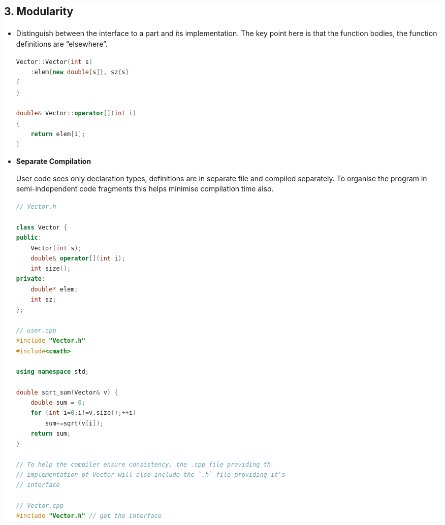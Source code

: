 
## 3. Modularity

- Distinguish between the interface to a part and its implementation. The key point here is that the function bodies, the function definitions are “elsewhere”.
    
    ```cpp
    Vector::Vector(int s)
    	:elem{new double[s]}, sz{s}
    {
    }
    
    double& Vector::operator[](int i)
    {
    	return elem[i];
    }
    ```
    
- **Separate Compilation**
    
    User code sees only declaration types, definitions are in separate file and compiled separately. To organise the program in semi-independent code fragments this helps minimise compilation time also.
    
    ```cpp
    // Vector.h
    
    class Vector {
    public:
    	Vector(int s);
    	double& operator[](int i);
    	int size();
    private:
    	double* elem;
    	int sz;
    };
    
    // user.cpp
    #include "Vector.h"
    #include<cmath>
    
    using namespace std;
    
    double sqrt_sum(Vector& v) {
    	double sum = 0;
    	for (int i=0;i!=v.size();++i)
    		sum+=sqrt(v[i]);
    	return sum;
    }
    
    // To help the compiler ensure consistency, the .cpp file providing th
    // implementation of Vector will also include the `.h` file providing it's
    // interface
    
    // Vector.cpp
    #include "Vector.h" // get the interface
    